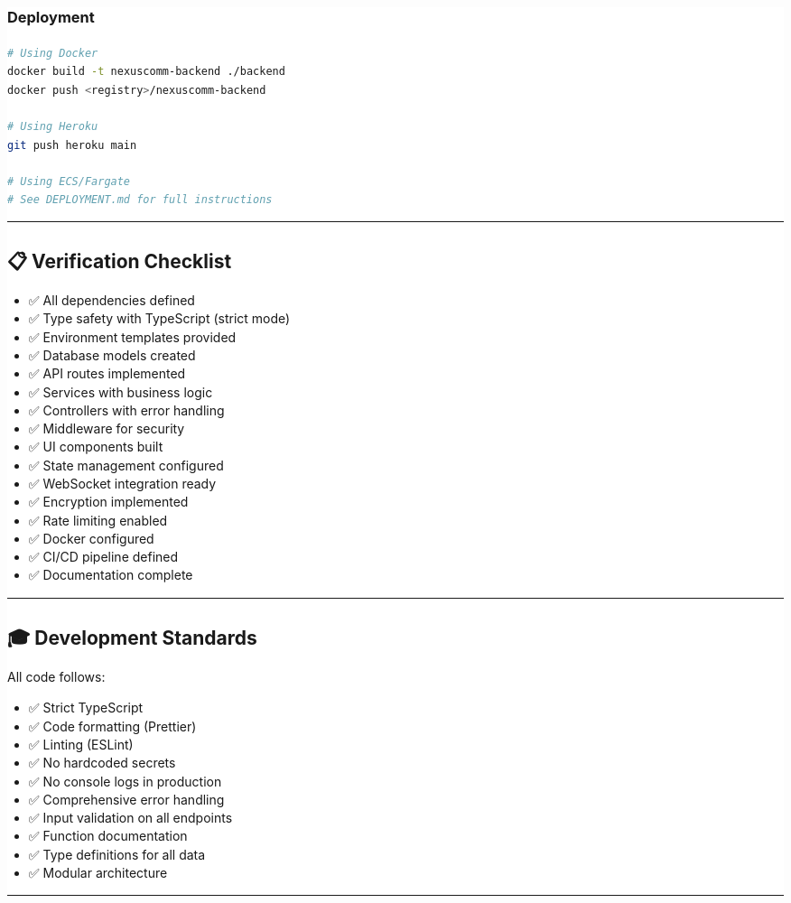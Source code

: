### Deployment

```bash
# Using Docker
docker build -t nexuscomm-backend ./backend
docker push <registry>/nexuscomm-backend

# Using Heroku
git push heroku main

# Using ECS/Fargate
# See DEPLOYMENT.md for full instructions
```

---

## 📋 Verification Checklist

- ✅ All dependencies defined
- ✅ Type safety with TypeScript (strict mode)
- ✅ Environment templates provided
- ✅ Database models created
- ✅ API routes implemented
- ✅ Services with business logic
- ✅ Controllers with error handling
- ✅ Middleware for security
- ✅ UI components built
- ✅ State management configured
- ✅ WebSocket integration ready
- ✅ Encryption implemented
- ✅ Rate limiting enabled
- ✅ Docker configured
- ✅ CI/CD pipeline defined
- ✅ Documentation complete

---

## 🎓 Development Standards

All code follows:
- ✅ Strict TypeScript
- ✅ Code formatting (Prettier)
- ✅ Linting (ESLint)
- ✅ No hardcoded secrets
- ✅ No console logs in production
- ✅ Comprehensive error handling
- ✅ Input validation on all endpoints
- ✅ Function documentation
- ✅ Type definitions for all data
- ✅ Modular architecture

---
